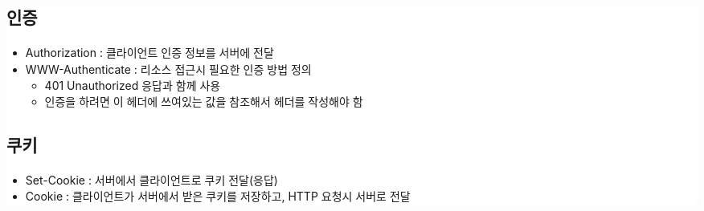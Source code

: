 
## 인증
- Authorization : 클라이언트 인증 정보를 서버에 전달
- WWW-Authenticate : 리소스 접근시 필요한 인증 방법 정의
  - 401 Unauthorized 응답과 함께 사용
  - 인증을 하려면 이 헤더에 쓰여있는 값을 참조해서 헤더를 작성해야 함


## 쿠키
- Set-Cookie : 서버에서 클라이언트로 쿠키 전달(응답)
- Cookie : 클라이언트가 서버에서 받은 쿠키를 저장하고, HTTP 요청시 서버로 전달
